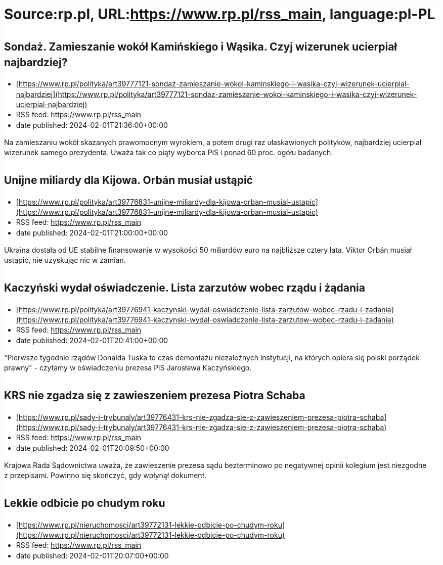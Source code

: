 # Source:rp.pl, URL:https://www.rp.pl/rss_main, language:pl-PL

## Sondaż. Zamieszanie wokół Kamińskiego i Wąsika. Czyj wizerunek ucierpiał najbardziej?
 - [https://www.rp.pl/polityka/art39777121-sondaz-zamieszanie-wokol-kaminskiego-i-wasika-czyj-wizerunek-ucierpial-najbardziej](https://www.rp.pl/polityka/art39777121-sondaz-zamieszanie-wokol-kaminskiego-i-wasika-czyj-wizerunek-ucierpial-najbardziej)
 - RSS feed: https://www.rp.pl/rss_main
 - date published: 2024-02-01T21:36:00+00:00

Na zamieszaniu wokół skazanych prawomocnym wyrokiem, a potem drugi raz ułaskawionych polityków, najbardziej ucierpiał wizerunek samego prezydenta.  Uważa tak co piąty wyborca PiS i ponad 60 proc. ogółu badanych.

## Unijne miliardy dla Kijowa. Orbán musiał ustąpić
 - [https://www.rp.pl/polityka/art39776831-unijne-miliardy-dla-kijowa-orban-musial-ustapic](https://www.rp.pl/polityka/art39776831-unijne-miliardy-dla-kijowa-orban-musial-ustapic)
 - RSS feed: https://www.rp.pl/rss_main
 - date published: 2024-02-01T21:00:00+00:00

Ukraina dostała od UE stabilne finansowanie w wysokości 50 miliardów euro na najbliższe cztery lata. Viktor Orbán musiał ustąpić, nie uzyskując nic w zamian.

## Kaczyński wydał oświadczenie. Lista zarzutów wobec rządu i żądania
 - [https://www.rp.pl/polityka/art39776941-kaczynski-wydal-oswiadczenie-lista-zarzutow-wobec-rzadu-i-zadania](https://www.rp.pl/polityka/art39776941-kaczynski-wydal-oswiadczenie-lista-zarzutow-wobec-rzadu-i-zadania)
 - RSS feed: https://www.rp.pl/rss_main
 - date published: 2024-02-01T20:41:00+00:00

"Pierwsze tygodnie rządów Donalda Tuska to czas demontażu niezależnych instytucji, na których opiera się polski porządek prawny" - czytamy w oświadczeniu prezesa PiS Jarosława Kaczyńskiego.

## KRS nie zgadza się z zawieszeniem prezesa Piotra Schaba
 - [https://www.rp.pl/sady-i-trybunaly/art39776431-krs-nie-zgadza-sie-z-zawieszeniem-prezesa-piotra-schaba](https://www.rp.pl/sady-i-trybunaly/art39776431-krs-nie-zgadza-sie-z-zawieszeniem-prezesa-piotra-schaba)
 - RSS feed: https://www.rp.pl/rss_main
 - date published: 2024-02-01T20:09:50+00:00

Krajowa Rada Sądownictwa uważa, że zawieszenie prezesa sądu bezterminowo po negatywnej opinii kolegium jest niezgodne z przepisami. Powinno się skończyć, gdy wpłynął dokument.

## Lekkie odbicie po chudym roku
 - [https://www.rp.pl/nieruchomosci/art39772131-lekkie-odbicie-po-chudym-roku](https://www.rp.pl/nieruchomosci/art39772131-lekkie-odbicie-po-chudym-roku)
 - RSS feed: https://www.rp.pl/rss_main
 - date published: 2024-02-01T20:07:00+00:00
